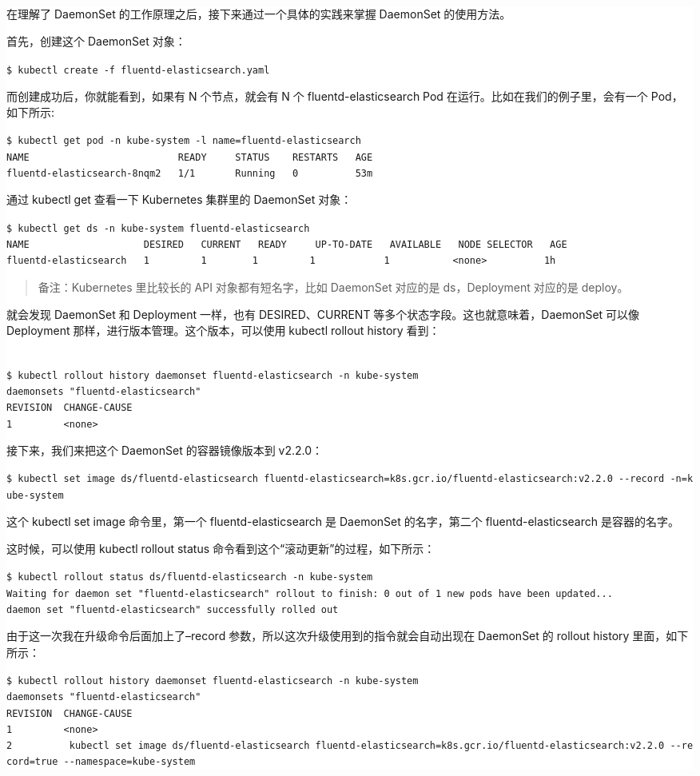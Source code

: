 在理解了 DaemonSet 的工作原理之后，接下来通过一个具体的实践来掌握 DaemonSet 的使用方法。

首先，创建这个 DaemonSet 对象：

```
$ kubectl create -f fluentd-elasticsearch.yaml
```

而创建成功后，你就能看到，如果有 N 个节点，就会有 N 个 fluentd-elasticsearch Pod 在运行。比如在我们的例子里，会有一个 Pod，如下所示:

```
$ kubectl get pod -n kube-system -l name=fluentd-elasticsearch
NAME                          READY     STATUS    RESTARTS   AGE
fluentd-elasticsearch-8nqm2   1/1       Running   0          53m
```

通过 kubectl get 查看一下 Kubernetes 集群里的 DaemonSet 对象：

```
$ kubectl get ds -n kube-system fluentd-elasticsearch
NAME                    DESIRED   CURRENT   READY     UP-TO-DATE   AVAILABLE   NODE SELECTOR   AGE
fluentd-elasticsearch   1         1        1         1            1           <none>          1h
```

> 备注：Kubernetes 里比较长的 API 对象都有短名字，比如 DaemonSet 对应的是 ds，Deployment 对应的是 deploy。

就会发现 DaemonSet 和 Deployment 一样，也有 DESIRED、CURRENT 等多个状态字段。这也就意味着，DaemonSet 可以像 Deployment 那样，进行版本管理。这个版本，可以使用 kubectl rollout history 看到：

```

$ kubectl rollout history daemonset fluentd-elasticsearch -n kube-system
daemonsets "fluentd-elasticsearch"
REVISION  CHANGE-CAUSE
1         <none>
```

接下来，我们来把这个 DaemonSet 的容器镜像版本到 v2.2.0：

```
$ kubectl set image ds/fluentd-elasticsearch fluentd-elasticsearch=k8s.gcr.io/fluentd-elasticsearch:v2.2.0 --record -n=kube-system
```

这个 kubectl set image 命令里，第一个 fluentd-elasticsearch 是 DaemonSet 的名字，第二个 fluentd-elasticsearch 是容器的名字。

这时候，可以使用 kubectl rollout status 命令看到这个“滚动更新”的过程，如下所示：

```
$ kubectl rollout status ds/fluentd-elasticsearch -n kube-system
Waiting for daemon set "fluentd-elasticsearch" rollout to finish: 0 out of 1 new pods have been updated...
daemon set "fluentd-elasticsearch" successfully rolled out
```

由于这一次我在升级命令后面加上了–record 参数，所以这次升级使用到的指令就会自动出现在 DaemonSet 的 rollout history 里面，如下所示：

```
$ kubectl rollout history daemonset fluentd-elasticsearch -n kube-system
daemonsets "fluentd-elasticsearch"
REVISION  CHANGE-CAUSE
1         <none>
2          kubectl set image ds/fluentd-elasticsearch fluentd-elasticsearch=k8s.gcr.io/fluentd-elasticsearch:v2.2.0 --record=true --namespace=kube-system
```
